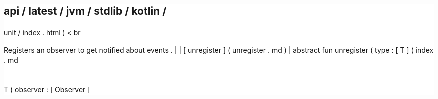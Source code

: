api
/
latest
/
jvm
/
stdlib
/
kotlin
/
-
unit
/
index
.
html
)
<
br
>
Registers
an
observer
to
get
notified
about
events
.
|
|
[
unregister
]
(
unregister
.
md
)
|
abstract
fun
unregister
(
type
:
[
T
]
(
index
.
md
#
T
)
observer
:
[
Observer
]